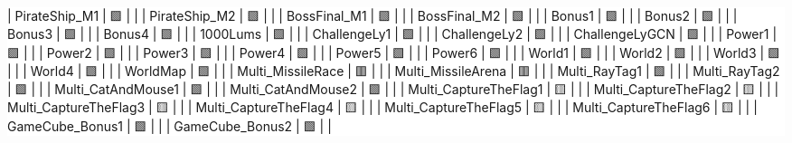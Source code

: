 | PirateShip_M1              | 🟩     |                                              |
| PirateShip_M2              | 🟩     |                                              |
| BossFinal_M1               | 🟩     |                                              |
| BossFinal_M2               | 🟩     |                                              |
| Bonus1                     | 🟩     |                                              |
| Bonus2                     | 🟩     |                                              |
| Bonus3                     | 🟩     |                                              |
| Bonus4                     | 🟩     |                                              |
| 1000Lums                   | 🟩     |                                              |
| ChallengeLy1               | 🟩     |                                              |
| ChallengeLy2               | 🟩     |                                              |
| ChallengeLyGCN             | 🟩     |                                              |
| Power1                     | 🟩     |                                              |
| Power2                     | 🟩     |                                              |
| Power3                     | 🟩     |                                              |
| Power4                     | 🟩     |                                              |
| Power5                     | 🟩     |                                              |
| Power6                     | 🟩     |                                              |
| World1                     | 🟩     |                                              |
| World2                     | 🟩     |                                              |
| World3                     | 🟩     |                                              |
| World4                     | 🟩     |                                              |
| WorldMap                   | 🟩     |                                              |
| Multi_MissileRace          | 🟥     |                                              |
| Multi_MissileArena         | 🟥     |                                              |
| Multi_RayTag1              | 🟩     |                                              |
| Multi_RayTag2              | 🟩     |                                              |
| Multi_CatAndMouse1         | 🟩     |                                              |
| Multi_CatAndMouse2         | 🟩     |                                              |
| Multi_CaptureTheFlag1      | 🟨     |                                              |
| Multi_CaptureTheFlag2      | 🟨     |                                              |
| Multi_CaptureTheFlag3      | 🟨     |                                              |
| Multi_CaptureTheFlag4      | 🟨     |                                              |
| Multi_CaptureTheFlag5      | 🟨     |                                              |
| Multi_CaptureTheFlag6      | 🟨     |                                              |
| GameCube_Bonus1            | 🟩     |                                              |
| GameCube_Bonus2            | 🟩     |                                              |
